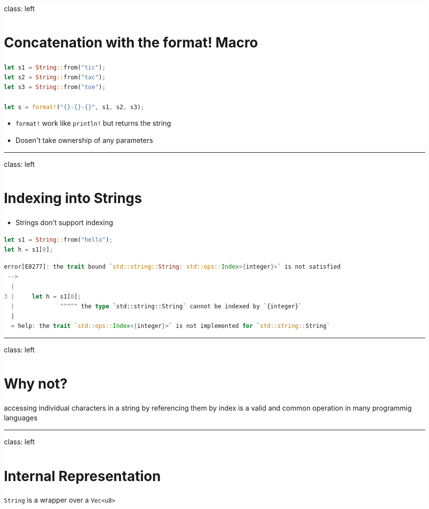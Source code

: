 class: left

# Concatenation with the format! Macro 

```rust
let s1 = String::from("tic");
let s2 = String::from("tac");
let s3 = String::from("toe");

let s = format!("{}-{}-{}", s1, s2, s3);
```

* `format!` work like `println!` but returns the string

* Dosen't take ownership of any parameters

---
class: left

# Indexing into Strings

* Strings don’t support indexing

```rust
let s1 = String::from("hello");
let h = s1[0];
```

```rust
error[E0277]: the trait bound `std::string::String: std::ops::Index<{integer}>` is not satisfied
 -->
  |
3 |     let h = s1[0];
  |             ^^^^^ the type `std::string::String` cannot be indexed by `{integer}`
  |
  = help: the trait `std::ops::Index<{integer}>` is not implemented for `std::string::String`
```

---
class: left

# Why not?

accessing individual characters in a string by referencing them by index is a 
valid and common operation in many programmig languages

---
class: left

# Internal Representation

`String` is a wrapper over a `Vec<u8>`
  